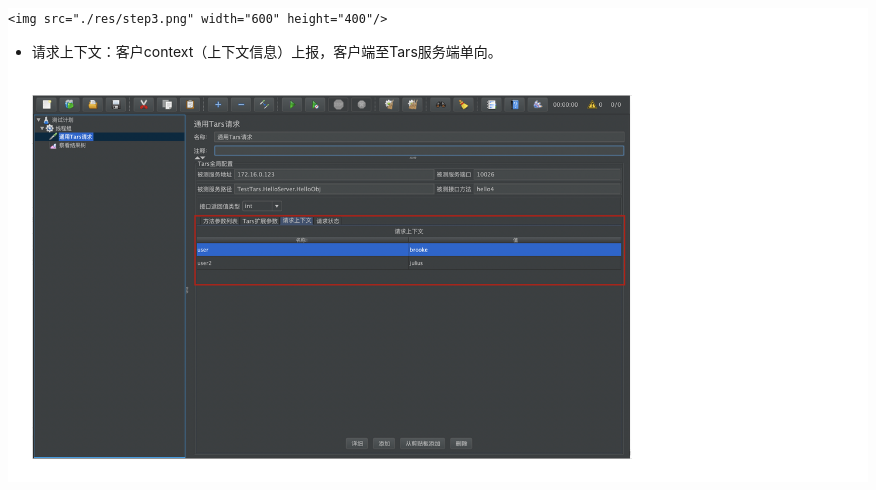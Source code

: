    <img src="./res/step3.png" width="600" height="400"/>

  * 请求上下文：客户context（上下文信息）上报，客户端至Tars服务端单向。

    <img src="./res/step4.png" width="600" height="400"/>
